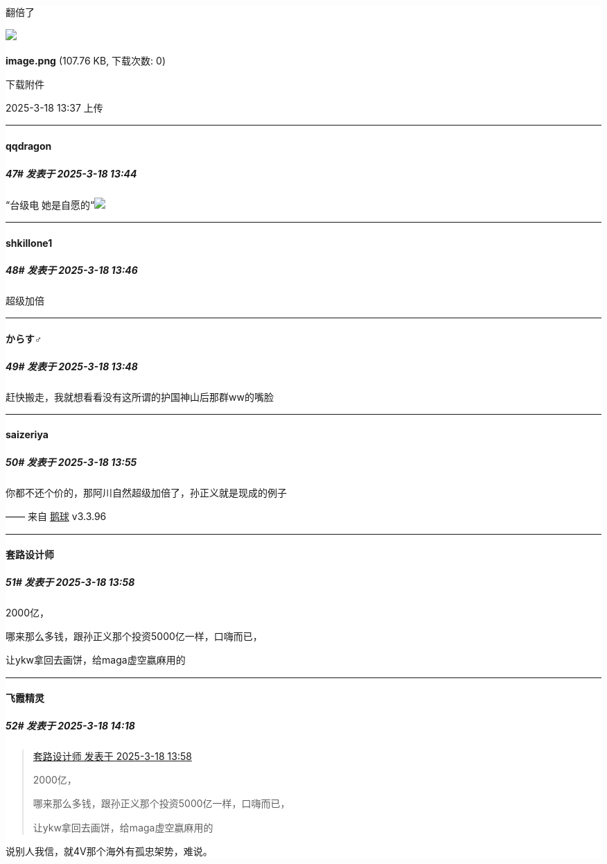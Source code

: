 翻倍了

<img src="https://img.saraba1st.com/forum/202503/18/133701vv3ul9auwpu41alo.png" referrerpolicy="no-referrer">

<strong>image.png</strong> (107.76 KB, 下载次数: 0)

下载附件

2025-3-18 13:37 上传


*****

####  qqdragon  
##### 47#       发表于 2025-3-18 13:44

“台级电 她是自愿的“<img src="https://static.saraba1st.com/image/smiley/animal2017/005.png" referrerpolicy="no-referrer">

*****

####  shkillone1  
##### 48#       发表于 2025-3-18 13:46

超级加倍

*****

####  からす♂  
##### 49#       发表于 2025-3-18 13:48

赶快搬走，我就想看看没有这所谓的护国神山后那群ww的嘴脸


*****

####  saizeriya  
##### 50#       发表于 2025-3-18 13:55

你都不还个价的，那阿川自然超级加倍了，孙正义就是现成的例子

—— 来自 [鹅球](https://www.pgyer.com/GcUxKd4w) v3.3.96

*****

####  套路设计师  
##### 51#       发表于 2025-3-18 13:58

2000亿，

哪来那么多钱，跟孙正义那个投资5000亿一样，口嗨而已，

让ykw拿回去画饼，给maga虚空嬴麻用的


*****

####  飞霞精灵  
##### 52#       发表于 2025-3-18 14:18

<blockquote><a href="httphttps://bbs.saraba1st.com/2b/forum.php?mod=redirect&amp;goto=findpost&amp;pid=67679599&amp;ptid=2248721" target="_blank">套路设计师 发表于 2025-3-18 13:58</a>

2000亿，

哪来那么多钱，跟孙正义那个投资5000亿一样，口嗨而已，

让ykw拿回去画饼，给maga虚空嬴麻用的</blockquote>
说别人我信，就4V那个海外有孤忠架势，难说。

